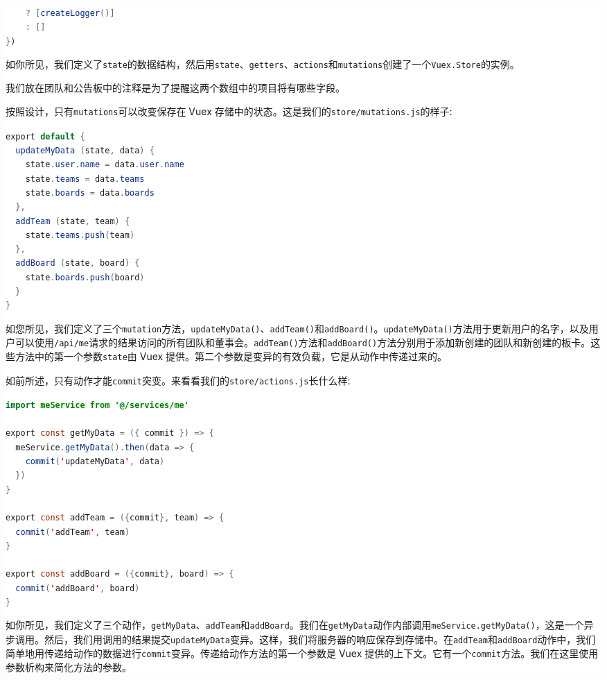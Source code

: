 ```java
    ? [createLogger()]
    : []
})
```

如你所见，我们定义了`state`的数据结构，然后用`state`、`getters`、`actions`和`mutations`创建了一个`Vuex.Store`的实例。

我们放在团队和公告板中的注释是为了提醒这两个数组中的项目将有哪些字段。

按照设计，只有`mutations`可以改变保存在 Vuex 存储中的状态。这是我们的`store/mutations.js`的样子:

```java
export default {
  updateMyData (state, data) {
    state.user.name = data.user.name
    state.teams = data.teams
    state.boards = data.boards
  },
  addTeam (state, team) {
    state.teams.push(team)
  },
  addBoard (state, board) {
    state.boards.push(board)
  }
}
```

如您所见，我们定义了三个`mutation`方法，`updateMyData()`、`addTeam()`和`addBoard()`。`updateMyData()`方法用于更新用户的名字，以及用户可以使用`/api/me`请求的结果访问的所有团队和董事会。`addTeam()`方法和`addBoard()`方法分别用于添加新创建的团队和新创建的板卡。这些方法中的第一个参数`state`由 Vuex 提供。第二个参数是变异的有效负载，它是从动作中传递过来的。

如前所述，只有动作才能`commit`突变。来看看我们的`store/actions.js`长什么样:

```java
import meService from '@/services/me'

export const getMyData = ({ commit }) => {
  meService.getMyData().then(data => {
    commit('updateMyData', data)
  })
}

export const addTeam = ({commit}, team) => {
  commit('addTeam', team)
}

export const addBoard = ({commit}, board) => {
  commit('addBoard', board)
}
```

如你所见，我们定义了三个动作，`getMyData`、`addTeam`和`addBoard`。我们在`getMyData`动作内部调用`meService.getMyData()`，这是一个异步调用。然后，我们用调用的结果提交`updateMyData`变异。这样，我们将服务器的响应保存到存储中。在`addTeam`和`addBoard`动作中，我们简单地用传递给动作的数据进行`commit`变异。传递给动作方法的第一个参数是 Vuex 提供的上下文。它有一个`commit`方法。我们在这里使用参数析构来简化方法的参数。
